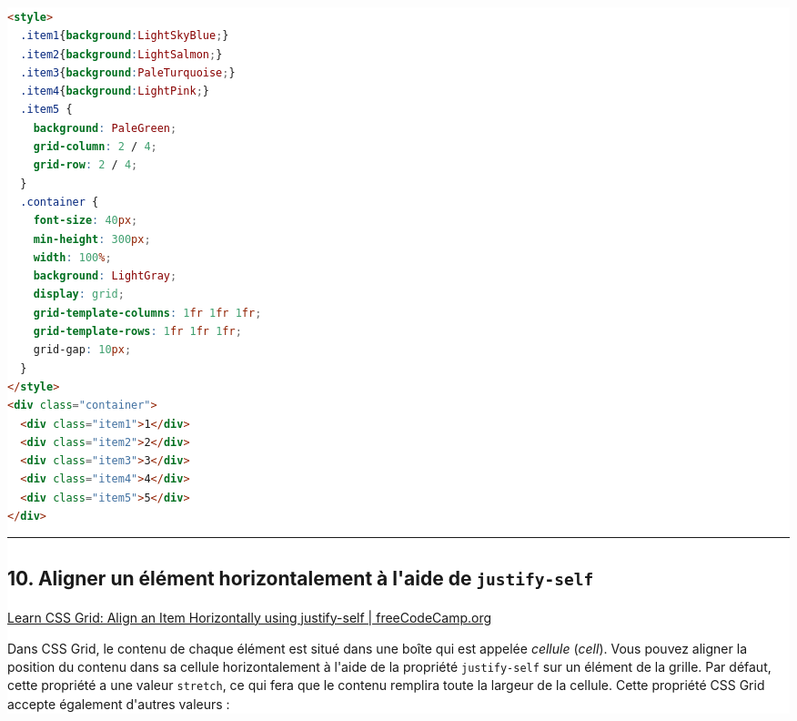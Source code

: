 <iframe height="350" style="width: 100%;" scrolling="no" title="freeCodeCamp-CSS_Grid-09a.html" src="HTML-Demo_embed/freeCodeCamp-CSS_Grid-09a.html" >
</iframe>

```html
<style>
  .item1{background:LightSkyBlue;}
  .item2{background:LightSalmon;}
  .item3{background:PaleTurquoise;}
  .item4{background:LightPink;}
  .item5 {
    background: PaleGreen;
    grid-column: 2 / 4;
    grid-row: 2 / 4;
  }
  .container {
    font-size: 40px;
    min-height: 300px;
    width: 100%;
    background: LightGray;
    display: grid;
    grid-template-columns: 1fr 1fr 1fr;
    grid-template-rows: 1fr 1fr 1fr;
    grid-gap: 10px;
  }
</style>
<div class="container">
  <div class="item1">1</div>
  <div class="item2">2</div>
  <div class="item3">3</div>
  <div class="item4">4</div>
  <div class="item5">5</div>
</div>
```

<iframe height="350" style="width: 100%;" scrolling="no" title="freeCodeCamp-CSS_Grid-09b.html" src="HTML-Demo_embed/freeCodeCamp-CSS_Grid-09b.html" >
</iframe>

-----



## 10. Aligner un élément horizontalement à l'aide de `justify-self`

[Learn CSS Grid: Align an Item Horizontally using justify-self | freeCodeCamp.org](https://www.freecodecamp.org/learn/responsive-web-design/css-grid/align-an-item-horizontally-using-justify-self)

Dans CSS Grid, le contenu de chaque élément est situé dans une boîte qui est appelée *cellule* (*cell*). Vous pouvez aligner la position du contenu dans sa cellule horizontalement à l'aide de la propriété `justify-self` sur un  élément de la grille. Par défaut, cette propriété a une valeur `stretch`, ce qui fera que le contenu remplira toute la largeur de la  cellule. Cette propriété CSS Grid accepte également d'autres valeurs :

